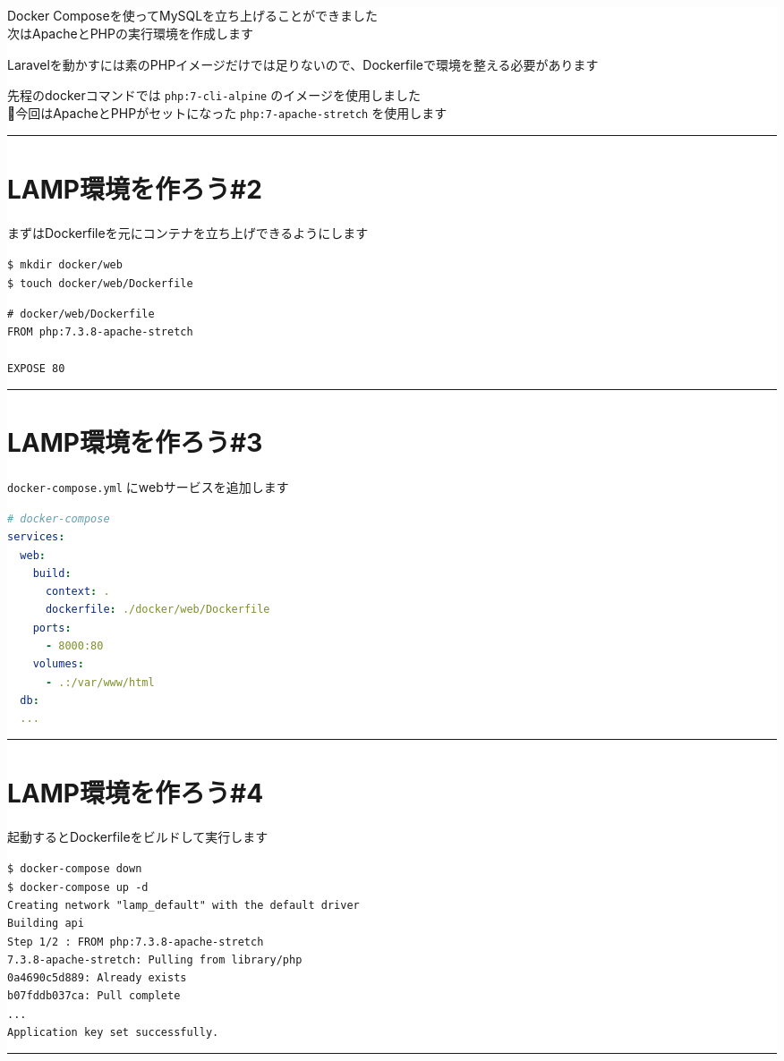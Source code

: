 Docker Composeを使ってMySQLを立ち上げることができました  
次はApacheとPHPの実行環境を作成します  

Laravelを動かすには素のPHPイメージだけでは足りないので、Dockerfileで環境を整える必要があります  

先程のdockerコマンドでは `php:7-cli-alpine` のイメージを使用しました  
今回はApacheとPHPがセットになった `php:7-apache-stretch` を使用します

---

# LAMP環境を作ろう#2

まずはDockerfileを元にコンテナを立ち上げできるようにします

```
$ mkdir docker/web
$ touch docker/web/Dockerfile
```

```
# docker/web/Dockerfile
FROM php:7.3.8-apache-stretch

EXPOSE 80
```

---

# LAMP環境を作ろう#3

`docker-compose.yml` にwebサービスを追加します

```yml
# docker-compose
services:
  web:
    build:
      context: .
      dockerfile: ./docker/web/Dockerfile
    ports:
      - 8000:80
    volumes:
      - .:/var/www/html
  db:
  ...
```

---

# LAMP環境を作ろう#4

起動するとDockerfileをビルドして実行します

```
$ docker-compose down
$ docker-compose up -d
Creating network "lamp_default" with the default driver
Building api
Step 1/2 : FROM php:7.3.8-apache-stretch
7.3.8-apache-stretch: Pulling from library/php
0a4690c5d889: Already exists
b07fddb037ca: Pull complete
...
Application key set successfully.
```

---